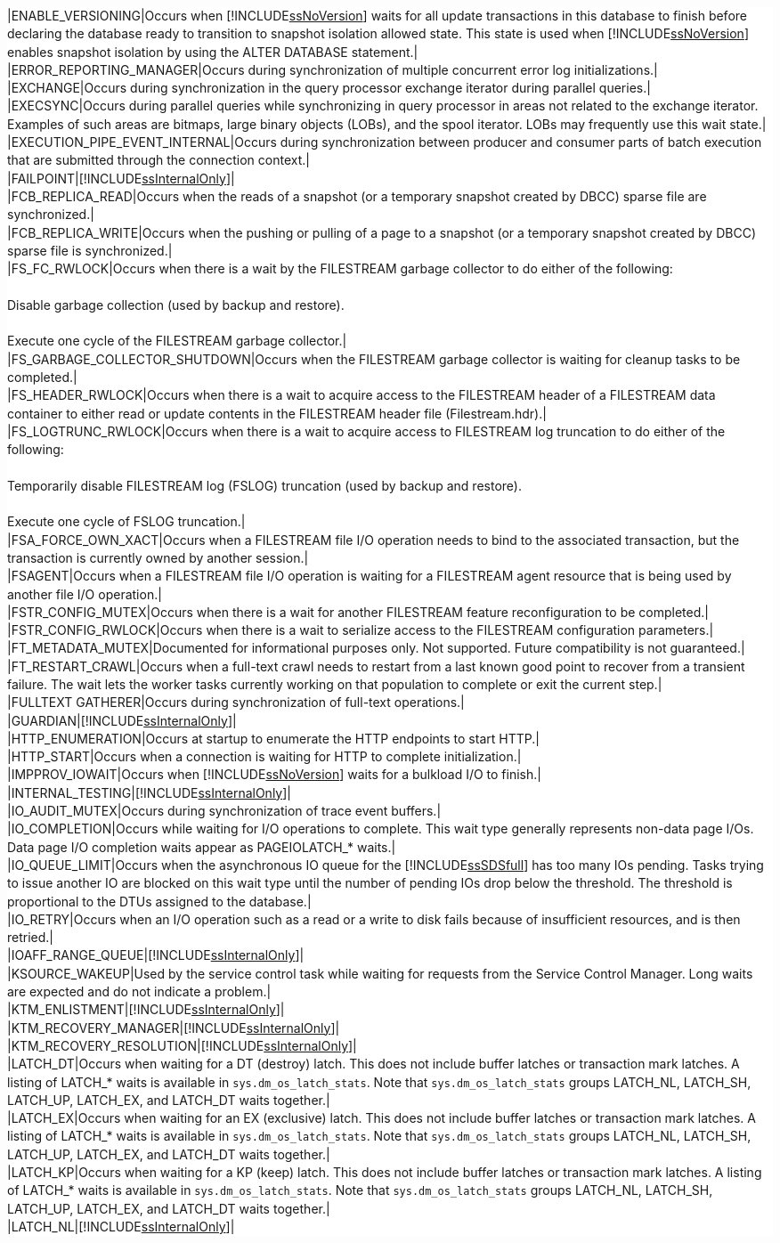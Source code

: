 |ENABLE_VERSIONING|Occurs when [!INCLUDE[ssNoVersion](../../includes/ssnoversion-md.md)] waits for all update transactions in this database to finish before declaring the database ready to transition to snapshot isolation allowed state. This state is used when [!INCLUDE[ssNoVersion](../../includes/ssnoversion-md.md)] enables snapshot isolation by using the ALTER DATABASE statement.|  
|ERROR_REPORTING_MANAGER|Occurs during synchronization of multiple concurrent error log initializations.|  
|EXCHANGE|Occurs during synchronization in the query processor exchange iterator during parallel queries.|  
|EXECSYNC|Occurs during parallel queries while synchronizing in query processor in areas not related to the exchange iterator. Examples of such areas are bitmaps, large binary objects (LOBs), and the spool iterator. LOBs may frequently use this wait state.|  
|EXECUTION_PIPE_EVENT_INTERNAL|Occurs during synchronization between producer and consumer parts of batch execution that are submitted through the connection context.|  
|FAILPOINT|[!INCLUDE[ssInternalOnly](../../includes/ssinternalonly-md.md)]|  
|FCB_REPLICA_READ|Occurs when the reads of a snapshot (or a temporary snapshot created by DBCC) sparse file are synchronized.|  
|FCB_REPLICA_WRITE|Occurs when the pushing or pulling of a page to a snapshot (or a temporary snapshot created by DBCC) sparse file is synchronized.|  
|FS_FC_RWLOCK|Occurs when there is a wait by the FILESTREAM garbage collector to do either of the following:<br /><br /> Disable garbage collection (used by backup and restore).<br /><br /> Execute one cycle of the FILESTREAM garbage collector.|  
|FS_GARBAGE_COLLECTOR_SHUTDOWN|Occurs when the FILESTREAM garbage collector is waiting for cleanup tasks to be completed.|  
|FS_HEADER_RWLOCK|Occurs when there is a wait to acquire access to the FILESTREAM header of a FILESTREAM data container to either read or update contents in the FILESTREAM header file (Filestream.hdr).|  
|FS_LOGTRUNC_RWLOCK|Occurs when there is a wait to acquire access to FILESTREAM log truncation to do either of the following:<br /><br /> Temporarily disable FILESTREAM log (FSLOG) truncation (used by backup and restore).<br /><br /> Execute one cycle of FSLOG truncation.|  
|FSA_FORCE_OWN_XACT|Occurs when a FILESTREAM file I/O operation needs to bind to the associated transaction, but the transaction is currently owned by another session.|  
|FSAGENT|Occurs when a FILESTREAM file I/O operation is waiting for a FILESTREAM agent resource that is being used by another file I/O operation.|  
|FSTR_CONFIG_MUTEX|Occurs when there is a wait for another FILESTREAM feature reconfiguration to be completed.|  
|FSTR_CONFIG_RWLOCK|Occurs when there is a wait to serialize access to the FILESTREAM configuration parameters.|  
|FT_METADATA_MUTEX|Documented for informational purposes only. Not supported. Future compatibility is not guaranteed.|  
|FT_RESTART_CRAWL|Occurs when a full-text crawl needs to restart from a last known good point to recover from a transient failure. The wait lets the worker tasks currently working on that population to complete or exit the current step.|  
|FULLTEXT GATHERER|Occurs during synchronization of full-text operations.|  
|GUARDIAN|[!INCLUDE[ssInternalOnly](../../includes/ssinternalonly-md.md)]|  
|HTTP_ENUMERATION|Occurs at startup to enumerate the HTTP endpoints to start HTTP.|  
|HTTP_START|Occurs when a connection is waiting for HTTP to complete initialization.|  
|IMPPROV_IOWAIT|Occurs when [!INCLUDE[ssNoVersion](../../includes/ssnoversion-md.md)] waits for a bulkload I/O to finish.|  
|INTERNAL_TESTING|[!INCLUDE[ssInternalOnly](../../includes/ssinternalonly-md.md)]|  
|IO_AUDIT_MUTEX|Occurs during synchronization of trace event buffers.|  
|IO_COMPLETION|Occurs while waiting for I/O operations to complete. This wait type generally represents non-data page I/Os. Data page I/O completion waits appear as PAGEIOLATCH_* waits.|  
|IO_QUEUE_LIMIT|Occurs when the asynchronous IO queue for the [!INCLUDE[ssSDSfull](../../includes/sssdsfull-md.md)] has too many IOs pending. Tasks trying to issue another IO are blocked on this wait type until the number of pending IOs drop below the threshold. The threshold is proportional to the DTUs assigned to the database.|  
|IO_RETRY|Occurs when an I/O operation such as a read or a write to disk fails because of insufficient resources, and is then retried.|  
|IOAFF_RANGE_QUEUE|[!INCLUDE[ssInternalOnly](../../includes/ssinternalonly-md.md)]|  
|KSOURCE_WAKEUP|Used by the service control task while waiting for requests from the Service Control Manager. Long waits are expected and do not indicate a problem.|  
|KTM_ENLISTMENT|[!INCLUDE[ssInternalOnly](../../includes/ssinternalonly-md.md)]|  
|KTM_RECOVERY_MANAGER|[!INCLUDE[ssInternalOnly](../../includes/ssinternalonly-md.md)]|  
|KTM_RECOVERY_RESOLUTION|[!INCLUDE[ssInternalOnly](../../includes/ssinternalonly-md.md)]|  
|LATCH_DT|Occurs when waiting for a DT (destroy) latch. This does not include buffer latches or transaction mark latches. A listing of LATCH_* waits is available in `sys.dm_os_latch_stats`. Note that `sys.dm_os_latch_stats` groups LATCH_NL, LATCH_SH, LATCH_UP, LATCH_EX, and LATCH_DT waits together.|  
|LATCH_EX|Occurs when waiting for an EX (exclusive) latch. This does not include buffer latches or transaction mark latches. A listing of LATCH_* waits is available in `sys.dm_os_latch_stats`. Note that `sys.dm_os_latch_stats` groups LATCH_NL, LATCH_SH, LATCH_UP, LATCH_EX, and LATCH_DT waits together.|  
|LATCH_KP|Occurs when waiting for a KP (keep) latch. This does not include buffer latches or transaction mark latches. A listing of LATCH_* waits is available in `sys.dm_os_latch_stats`. Note that `sys.dm_os_latch_stats` groups LATCH_NL, LATCH_SH, LATCH_UP, LATCH_EX, and LATCH_DT waits together.|  
|LATCH_NL|[!INCLUDE[ssInternalOnly](../../includes/ssinternalonly-md.md)]|  